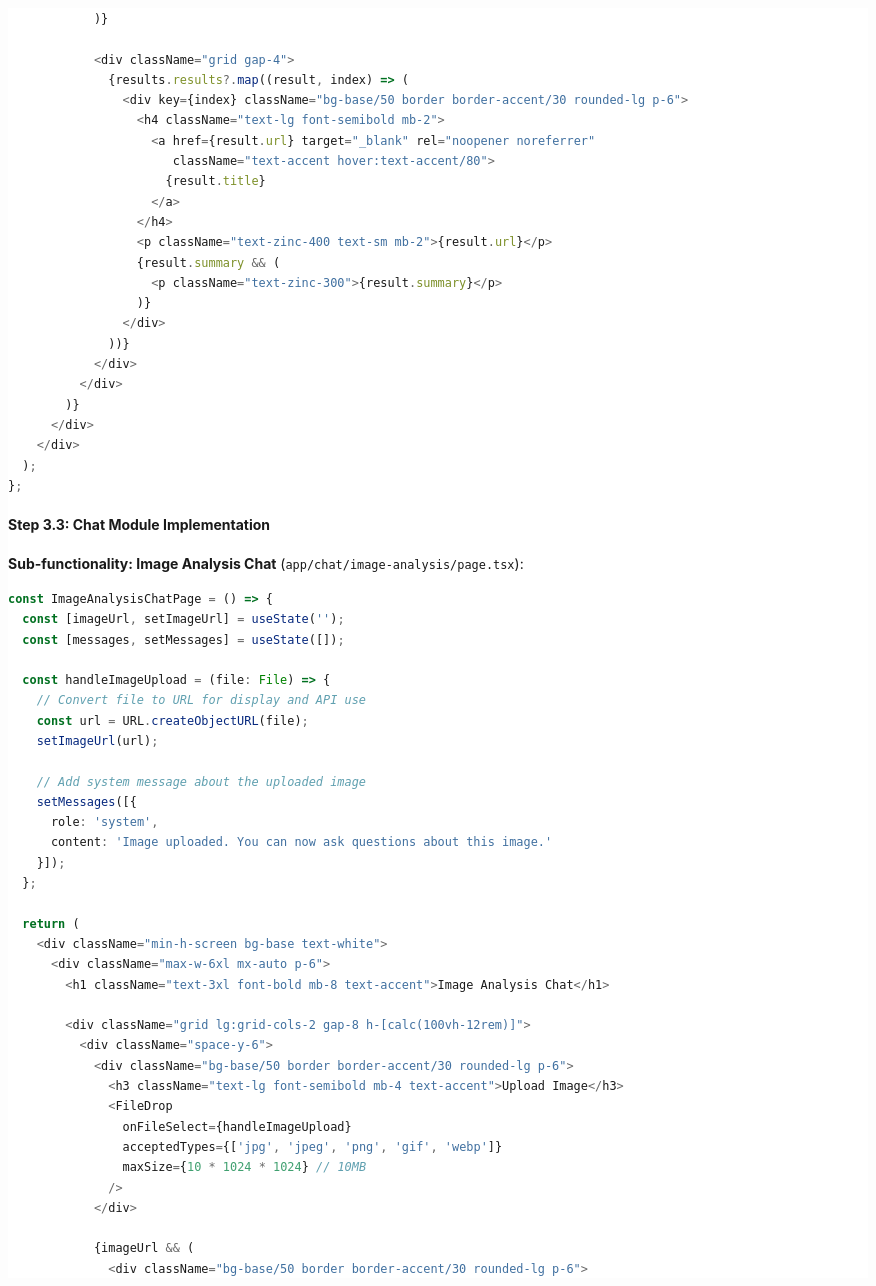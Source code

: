 ```typescript
            )}
            
            <div className="grid gap-4">
              {results.results?.map((result, index) => (
                <div key={index} className="bg-base/50 border border-accent/30 rounded-lg p-6">
                  <h4 className="text-lg font-semibold mb-2">
                    <a href={result.url} target="_blank" rel="noopener noreferrer" 
                       className="text-accent hover:text-accent/80">
                      {result.title}
                    </a>
                  </h4>
                  <p className="text-zinc-400 text-sm mb-2">{result.url}</p>
                  {result.summary && (
                    <p className="text-zinc-300">{result.summary}</p>
                  )}
                </div>
              ))}
            </div>
          </div>
        )}
      </div>
    </div>
  );
};
```

#### Step 3.3: Chat Module Implementation

**Sub-functionality: Image Analysis Chat** (`app/chat/image-analysis/page.tsx`):
```typescript
const ImageAnalysisChatPage = () => {
  const [imageUrl, setImageUrl] = useState('');
  const [messages, setMessages] = useState([]);
  
  const handleImageUpload = (file: File) => {
    // Convert file to URL for display and API use
    const url = URL.createObjectURL(file);
    setImageUrl(url);
    
    // Add system message about the uploaded image
    setMessages([{
      role: 'system',
      content: 'Image uploaded. You can now ask questions about this image.'
    }]);
  };
  
  return (
    <div className="min-h-screen bg-base text-white">
      <div className="max-w-6xl mx-auto p-6">
        <h1 className="text-3xl font-bold mb-8 text-accent">Image Analysis Chat</h1>
        
        <div className="grid lg:grid-cols-2 gap-8 h-[calc(100vh-12rem)]">
          <div className="space-y-6">
            <div className="bg-base/50 border border-accent/30 rounded-lg p-6">
              <h3 className="text-lg font-semibold mb-4 text-accent">Upload Image</h3>
              <FileDrop
                onFileSelect={handleImageUpload}
                acceptedTypes={['jpg', 'jpeg', 'png', 'gif', 'webp']}
                maxSize={10 * 1024 * 1024} // 10MB
              />
            </div>
            
            {imageUrl && (
              <div className="bg-base/50 border border-accent/30 rounded-lg p-6">
```